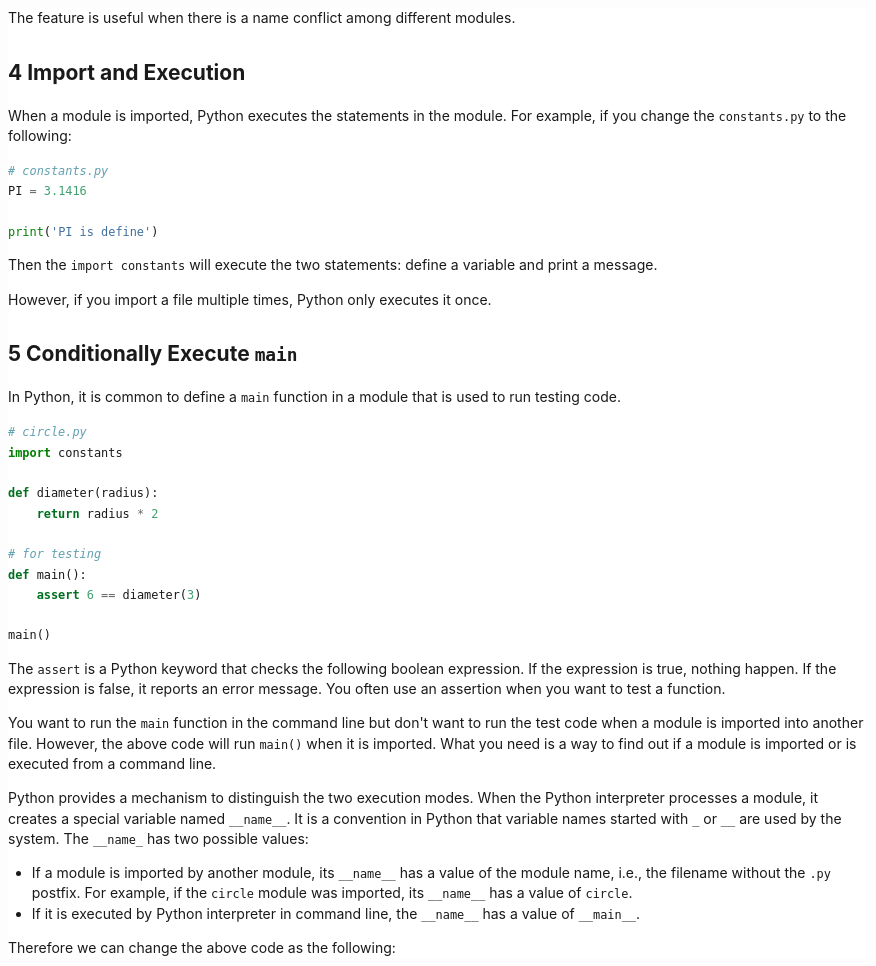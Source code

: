 The feature is useful when there is a name conflict among different modules.

## 4 Import and Execution

When a module is imported, Python executes the statements in the module. For example, if you change the `constants.py` to the following:

```python
# constants.py
PI = 3.1416

print('PI is define')
```

Then the `import constants` will execute the two statements: define a variable and print a message.

However, if you import a file multiple times, Python only executes it once.

## 5 Conditionally Execute `main`

In Python, it is common to define a `main` function in a module that is used to run testing code.

```python
# circle.py
import constants

def diameter(radius):
    return radius * 2

# for testing
def main():
    assert 6 == diameter(3)

main()
```

The `assert` is a Python keyword that checks the following boolean expression. If the expression is true, nothing happen. If the expression is false, it reports an error message. You often use an assertion when you want to test a function.

You want to run the `main` function in the command line but don't want to run the test code when a module is imported into another file. However, the above code will run `main()` when it is imported. What you need is a way to find out if a module is imported or is executed from a command line.

Python provides a mechanism to distinguish the two execution modes. When the Python interpreter processes a module, it creates a special variable named `__name__`. It is a convention in Python that variable names started with `_` or `__` are used by the system. The `__name_` has two possible values:

- If a module is imported by another module, its `__name__` has a value of the module name, i.e., the filename without the `.py` postfix. For example, if the `circle` module was imported, its `__name__` has a value of `circle`.
- If it is executed by Python interpreter in command line, the `__name__` has a value of `__main__`.

Therefore we can change the above code as the following:
